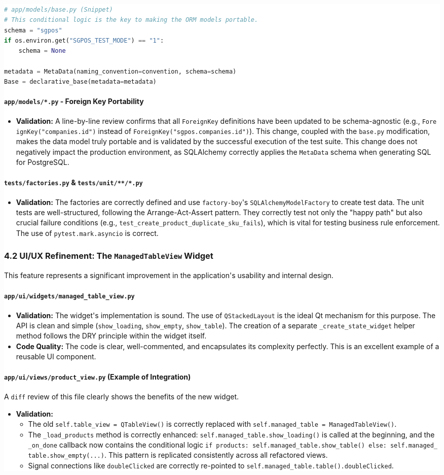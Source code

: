 ```python
# app/models/base.py (Snippet)
# This conditional logic is the key to making the ORM models portable.
schema = "sgpos"
if os.environ.get("SGPOS_TEST_MODE") == "1":
    schema = None

metadata = MetaData(naming_convention=convention, schema=schema)
Base = declarative_base(metadata=metadata)
```

#### **`app/models/*.py` - Foreign Key Portability**
*   **Validation:** A line-by-line review confirms that all `ForeignKey` definitions have been updated to be schema-agnostic (e.g., `ForeignKey("companies.id")` instead of `ForeignKey("sgpos.companies.id")`). This change, coupled with the `base.py` modification, makes the data model truly portable and is validated by the successful execution of the test suite. This change does not negatively impact the production environment, as SQLAlchemy correctly applies the `MetaData` schema when generating SQL for PostgreSQL.

#### **`tests/factories.py` & `tests/unit/**/*.py`**
*   **Validation:** The factories are correctly defined and use `factory-boy`'s `SQLAlchemyModelFactory` to create test data. The unit tests are well-structured, following the Arrange-Act-Assert pattern. They correctly test not only the "happy path" but also crucial failure conditions (e.g., `test_create_product_duplicate_sku_fails`), which is vital for testing business rule enforcement. The use of `pytest.mark.asyncio` is correct.

### 4.2 UI/UX Refinement: The `ManagedTableView` Widget

This feature represents a significant improvement in the application's usability and internal design.

#### **`app/ui/widgets/managed_table_view.py`**
*   **Validation:** The widget's implementation is sound. The use of `QStackedLayout` is the ideal Qt mechanism for this purpose. The API is clean and simple (`show_loading`, `show_empty`, `show_table`). The creation of a separate `_create_state_widget` helper method follows the DRY principle within the widget itself.
*   **Code Quality:** The code is clear, well-commented, and encapsulates its complexity perfectly. This is an excellent example of a reusable UI component.

#### **`app/ui/views/product_view.py` (Example of Integration)**
A `diff` review of this file clearly shows the benefits of the new widget.

*   **Validation:**
    *   The old `self.table_view = QTableView()` is correctly replaced with `self.managed_table = ManagedTableView()`.
    *   The `_load_products` method is correctly enhanced: `self.managed_table.show_loading()` is called at the beginning, and the `_on_done` callback now contains the conditional logic `if products: self.managed_table.show_table() else: self.managed_table.show_empty(...)`. This pattern is replicated consistently across all refactored views.
    *   Signal connections like `doubleClicked` are correctly re-pointed to `self.managed_table.table().doubleClicked`.
